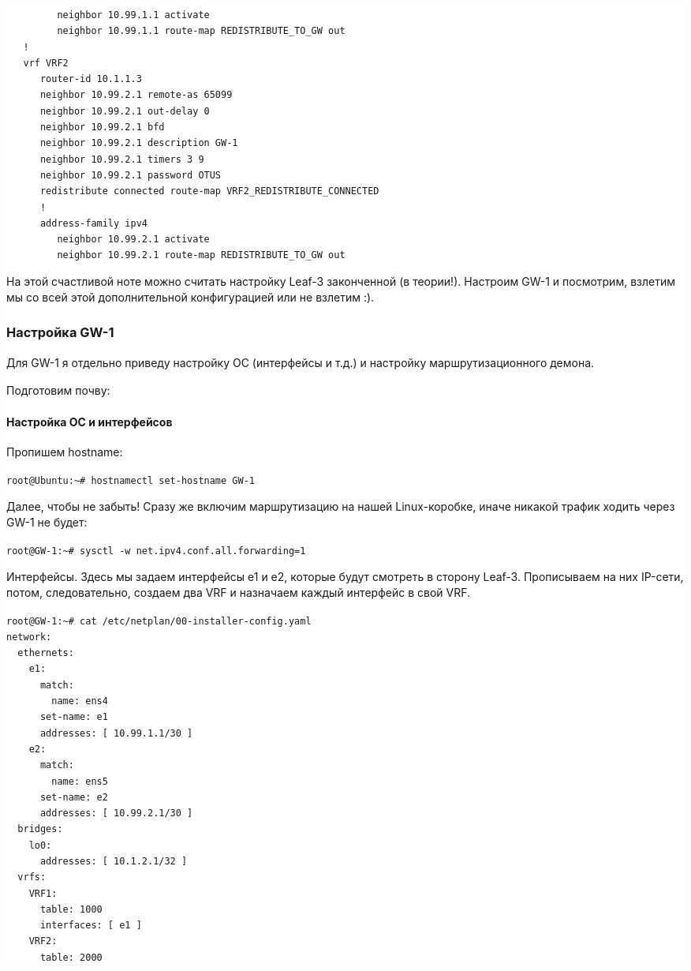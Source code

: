 ```
         neighbor 10.99.1.1 activate
         neighbor 10.99.1.1 route-map REDISTRIBUTE_TO_GW out
   !
   vrf VRF2
      router-id 10.1.1.3
      neighbor 10.99.2.1 remote-as 65099
      neighbor 10.99.2.1 out-delay 0
      neighbor 10.99.2.1 bfd
      neighbor 10.99.2.1 description GW-1
      neighbor 10.99.2.1 timers 3 9
      neighbor 10.99.2.1 password OTUS
      redistribute connected route-map VRF2_REDISTRIBUTE_CONNECTED
      !
      address-family ipv4
         neighbor 10.99.2.1 activate
         neighbor 10.99.2.1 route-map REDISTRIBUTE_TO_GW out
```

На этой счастливой ноте можно считать настройку Leaf-3 законченной (в теории!). Настроим GW-1 и посмотрим, взлетим мы со всей этой дополнительной конфигурацией или не взлетим :).

<a name="-gw-1"></a>
### Настройка GW-1
Для GW-1 я отдельно приведу настройку ОС (интерфейсы и т.д.) и настройку маршрутизационного демона.

Подготовим почву:
<a name="--5"></a>
#### Настройка ОС и интерфейсов
Пропишем hostname:
```
root@Ubuntu:~# hostnamectl set-hostname GW-1
```

Далее, чтобы не забыть! Сразу же включим маршрутизацию на нашей Linux-коробке, иначе никакой трафик ходить через GW-1 не будет:
```
root@GW-1:~# sysctl -w net.ipv4.conf.all.forwarding=1
```

Интерфейсы.
Здесь мы задаем интерфейсы e1 и e2, которые будут смотреть в сторону Leaf-3. Прописываем на них IP-сети, потом, следовательно, создаем два VRF и назначаем каждый интерфейс в свой VRF.
```
root@GW-1:~# cat /etc/netplan/00-installer-config.yaml 
network:
  ethernets:
    e1:
      match:
        name: ens4
      set-name: e1
      addresses: [ 10.99.1.1/30 ]
    e2:
      match:
        name: ens5
      set-name: e2
      addresses: [ 10.99.2.1/30 ]
  bridges:
    lo0:
      addresses: [ 10.1.2.1/32 ]
  vrfs:
    VRF1:
      table: 1000
      interfaces: [ e1 ]
    VRF2:
      table: 2000
```